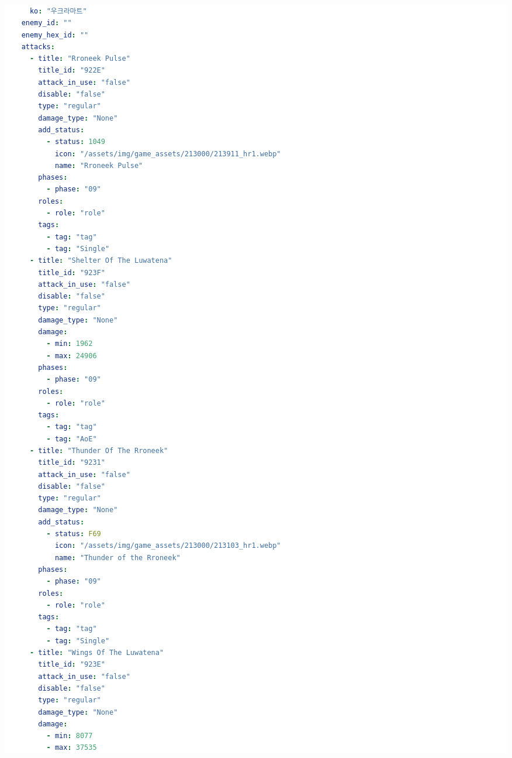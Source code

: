 ```yaml
      ko: "우크라마트"
    enemy_id: ""
    enemy_hex_id: ""
    attacks:
      - title: "Rroneek Pulse"
        title_id: "922E"
        attack_in_use: "false"
        disable: "false"
        type: "regular"
        damage_type: "None"
        add_status:
          - status: 1049
            icon: "/assets/img/game_assets/213000/213911_hr1.webp"
            name: "Rroneek Pulse"
        phases:
          - phase: "09"
        roles:
          - role: "role"
        tags:
          - tag: "tag"
          - tag: "Single"
      - title: "Shelter Of The Luwatena"
        title_id: "923F"
        attack_in_use: "false"
        disable: "false"
        type: "regular"
        damage_type: "None"
        damage:
          - min: 1962
          - max: 24906
        phases:
          - phase: "09"
        roles:
          - role: "role"
        tags:
          - tag: "tag"
          - tag: "AoE"
      - title: "Thunder Of The Rroneek"
        title_id: "9231"
        attack_in_use: "false"
        disable: "false"
        type: "regular"
        damage_type: "None"
        add_status:
          - status: F69
            icon: "/assets/img/game_assets/213000/213103_hr1.webp"
            name: "Thunder of the Rroneek"
        phases:
          - phase: "09"
        roles:
          - role: "role"
        tags:
          - tag: "tag"
          - tag: "Single"
      - title: "Wings Of The Luwatena"
        title_id: "923E"
        attack_in_use: "false"
        disable: "false"
        type: "regular"
        damage_type: "None"
        damage:
          - min: 8077
          - max: 37535
```